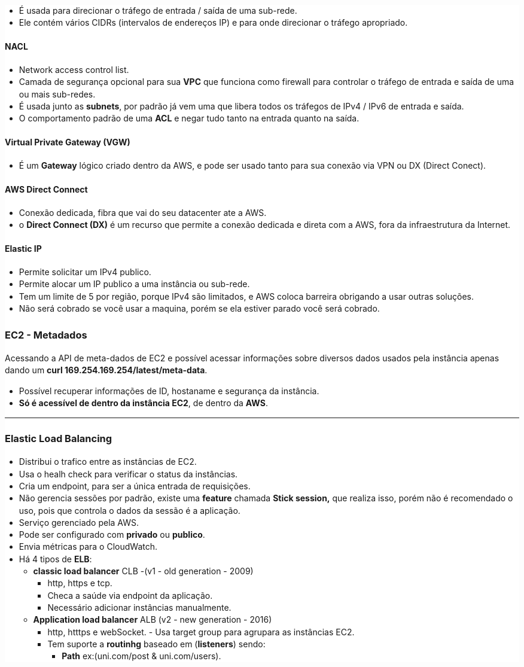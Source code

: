 - É usada para direcionar o tráfego de entrada / saída de uma sub-rede.
- Ele contém vários CIDRs (intervalos de endereços IP) e para onde direcionar o tráfego apropriado.



#### NACL

- Network access control list.
- Camada de segurança opcional para sua **VPC** que funciona como firewall para controlar o tráfego de entrada e saída de uma ou mais sub-redes.
- É usada junto as **subnets**, por padrão já vem uma que libera todos os tráfegos de IPv4 / IPv6 de entrada e saída.
- O comportamento padrão de uma **ACL** e negar tudo tanto na entrada quanto na saída.



#### Virtual Private Gateway (VGW)

- É um **Gateway** lógico criado dentro da AWS, e pode ser usado tanto para sua conexão via VPN ou DX (Direct Conect). 



#### AWS Direct Connect

- Conexão dedicada, fibra que vai do seu datacenter ate a AWS.
- o **Direct Connect (DX)** é um recurso que permite a conexão dedicada e direta com a AWS, fora da infraestrutura da Internet.



#### Elastic IP

- Permite solicitar um IPv4 publico.
- Permite alocar um IP publico a uma instância ou sub-rede.
- Tem um limite de 5 por região, porque IPv4 são limitados, e AWS coloca barreira obrigando a usar outras soluções.
- Não será cobrado se você usar a maquina, porém se ela estiver parado você será cobrado.



### EC2 - Metadados

Acessando a API de meta-dados de EC2 e possível acessar informações sobre diversos dados usados pela instância apenas dando um **curl 169.254.169.254/latest/meta-data**.

- Possível recuperar informações de ID, hostaname e segurança da instância.
- **Só é acessível de dentro da instância EC2**, de dentro da **AWS**.

---

### Elastic Load Balancing


- Distribui o trafico entre as instâncias de EC2.
- Usa o healh check para verificar o status da instâncias.
- Cria um endpoint, para ser a única entrada de requisições.
- Não gerencia sessões por padrão, existe uma **feature** chamada **Stick session,** que realiza isso, porém não é recomendado o uso, pois que controla o dados da sessão é a aplicação.
- Serviço gerenciado pela AWS.
- Pode ser configurado com **privado** ou **publico**.
- Envia métricas para o CloudWatch.
- Há 4 tipos de **ELB**:
	- **classic load balancer** CLB -(v1 - old generation - 2009)
		- http, https e tcp.
		- Checa a saúde via endpoint da aplicação.
		- Necessário adicionar instâncias manualmente.
	- **Application load balancer** ALB (v2 - new generation - 2016)
		- http, htttps e webSocket.
				- Usa target group para agrupara as instâncias EC2.
		- Tem suporte a **routinhg** baseado em (**listeners**) sendo:
			- **Path**  ex:(uni.com/post & uni.com/users).